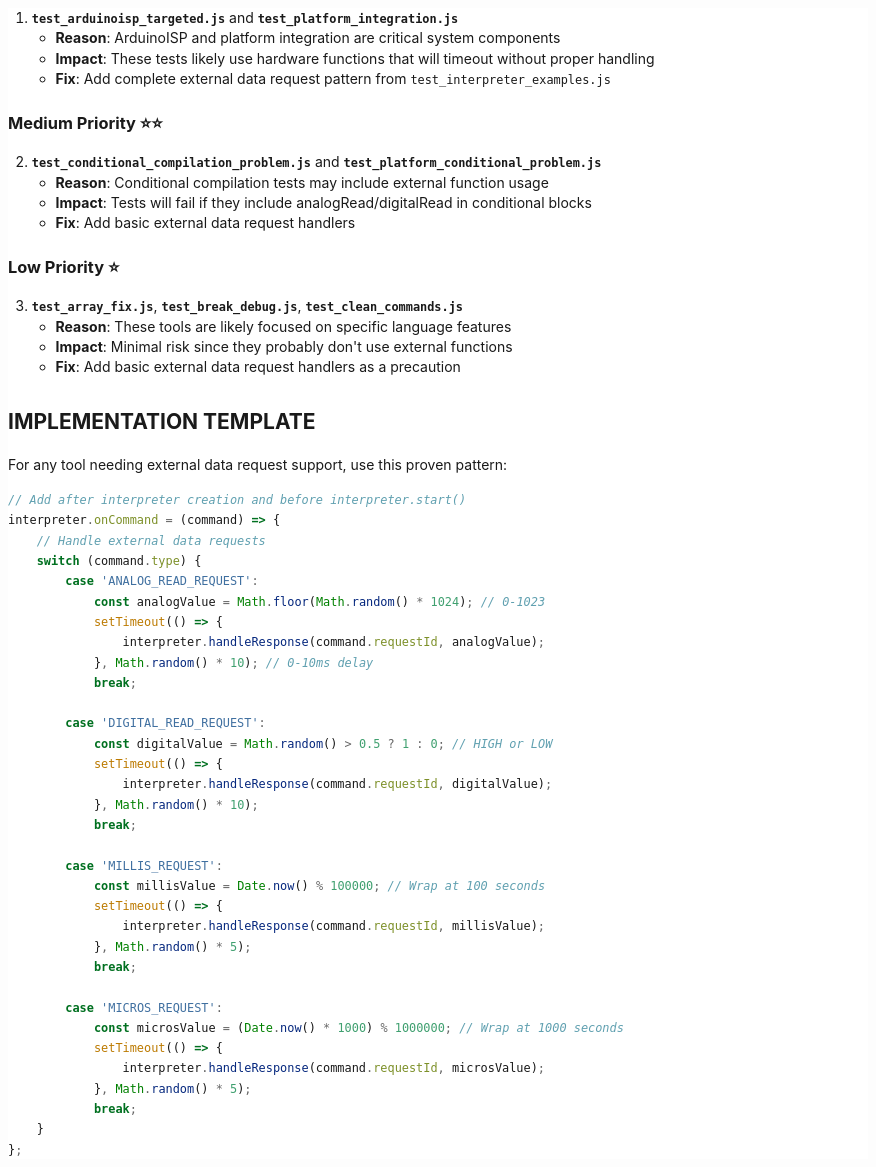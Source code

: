 1. **`test_arduinoisp_targeted.js`** and **`test_platform_integration.js`**
   - **Reason**: ArduinoISP and platform integration are critical system components
   - **Impact**: These tests likely use hardware functions that will timeout without proper handling
   - **Fix**: Add complete external data request pattern from `test_interpreter_examples.js`

### Medium Priority ⭐⭐

2. **`test_conditional_compilation_problem.js`** and **`test_platform_conditional_problem.js`**
   - **Reason**: Conditional compilation tests may include external function usage
   - **Impact**: Tests will fail if they include analogRead/digitalRead in conditional blocks
   - **Fix**: Add basic external data request handlers

### Low Priority ⭐

3. **`test_array_fix.js`**, **`test_break_debug.js`**, **`test_clean_commands.js`**
   - **Reason**: These tools are likely focused on specific language features
   - **Impact**: Minimal risk since they probably don't use external functions
   - **Fix**: Add basic external data request handlers as a precaution

## IMPLEMENTATION TEMPLATE

For any tool needing external data request support, use this proven pattern:

```javascript
// Add after interpreter creation and before interpreter.start()
interpreter.onCommand = (command) => {
    // Handle external data requests
    switch (command.type) {
        case 'ANALOG_READ_REQUEST':
            const analogValue = Math.floor(Math.random() * 1024); // 0-1023
            setTimeout(() => {
                interpreter.handleResponse(command.requestId, analogValue);
            }, Math.random() * 10); // 0-10ms delay
            break;
            
        case 'DIGITAL_READ_REQUEST':
            const digitalValue = Math.random() > 0.5 ? 1 : 0; // HIGH or LOW
            setTimeout(() => {
                interpreter.handleResponse(command.requestId, digitalValue);
            }, Math.random() * 10);
            break;
            
        case 'MILLIS_REQUEST':
            const millisValue = Date.now() % 100000; // Wrap at 100 seconds
            setTimeout(() => {
                interpreter.handleResponse(command.requestId, millisValue);
            }, Math.random() * 5);
            break;
            
        case 'MICROS_REQUEST':
            const microsValue = (Date.now() * 1000) % 1000000; // Wrap at 1000 seconds
            setTimeout(() => {
                interpreter.handleResponse(command.requestId, microsValue);
            }, Math.random() * 5);
            break;
    }
};
```
